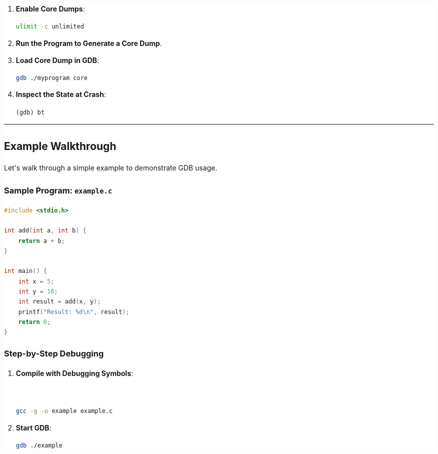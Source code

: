 1. **Enable Core Dumps**:

   ```bash
   ulimit -c unlimited
   ```

2. **Run the Program to Generate a Core Dump**.

3. **Load Core Dump in GDB**:

   ```bash
   gdb ./myprogram core
   ```

4. **Inspect the State at Crash**:

   ```gdb
   (gdb) bt
   ```

---

## Example Walkthrough

Let's walk through a simple example to demonstrate GDB usage.

### Sample Program: `example.c`

```c
#include <stdio.h>

int add(int a, int b) {
    return a + b;
}

int main() {
    int x = 5;
    int y = 10;
    int result = add(x, y);
    printf("Result: %d\n", result);
    return 0;
}
```

### Step-by-Step Debugging

1. **Compile with Debugging Symbols**:

   ```bash


   gcc -g -o example example.c
   ```

2. **Start GDB**:

   ```bash
   gdb ./example
   ```
